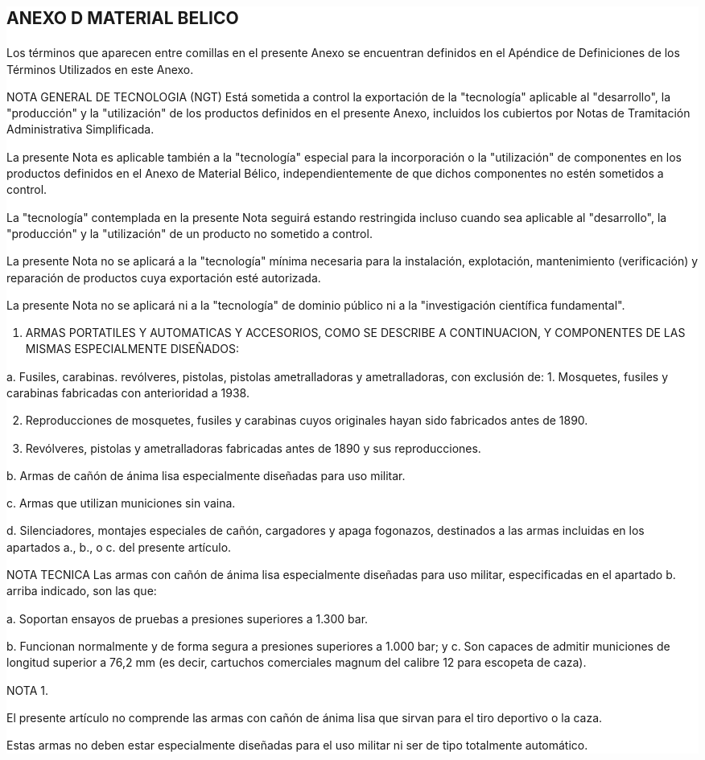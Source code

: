 ## ANEXO D MATERIAL BELICO

<a id="1"></a>
Los términos que aparecen entre  comillas  en  el presente   Anexo  se encuentran  definidos  en  el  Apéndice  de Definiciones de los Términos Utilizados en este Anexo.

NOTA GENERAL  DE  TECNOLOGIA  (NGT) Está  sometida  a  control  la exportación  de  la  "tecnología" aplicable  al "desarrollo", la "producción"  y la "utilización" de los productos definidos en el presente Anexo,  incluidos los cubiertos por Notas de Tramitación Administrativa Simplificada.

La presente Nota es  aplicable  también a la "tecnología" especial para  la incorporación o la "utilización"  de  componentes  en  los productos definidos en el Anexo de Material Bélico, independientemente  de  que dichos componentes no estén sometidos a control.

La "tecnología" contemplada  en  la  presente  Nota seguirá estando restringida incluso  cuando  sea  aplicable  al "desarrollo",  la "producción"  y  la "utilización"  de  un producto no  sometido  a control.

La presente Nota no se aplicará a la "tecnología"  mínima necesaria para  la instalación, explotación, mantenimiento (verificación)  y reparación    de productos  cuya  exportación  esté  autorizada.

La presente Nota no se  aplicará  ni  a la "tecnología" de dominio público ni a la "investigación científica fundamental".

1. ARMAS PORTATILES Y AUTOMATICAS Y ACCESORIOS, COMO SE DESCRIBE A CONTINUACION, Y COMPONENTES DE LAS MISMAS ESPECIALMENTE DISEÑADOS:

a. Fusiles,  carabinas.  revólveres,  pistolas, pistolas ametralladoras  y ametralladoras, con exclusión de:  1.  Mosquetes, fusiles y carabinas fabricadas con anterioridad a 1938.

2.  Reproducciones    de  mosquetes,  fusiles  y  carabinas  cuyos originales hayan sido fabricados antes de 1890.

3. Revólveres, pistolas  y ametralladoras fabricadas antes de 1890 y sus reproducciones.

b. Armas de cañón de ánima  lisa  especialmente  diseñadas para uso militar.

c. Armas que utilizan municiones sin vaina.

d. Silenciadores, montajes especiales de cañón, cargadores  y apaga fogonazos, destinados a las armas incluidas en los apartados a., b., o c. del presente artículo.

NOTA TECNICA Las  armas  con  cañón  de ánima lisa especialmente diseñadas para uso militar, especificadas  en el apartado b. arriba indicado, son las que:

a. Soportan ensayos de  pruebas  a presiones superiores a 1.300 bar.

b. Funcionan normalmente y de forma segura a presiones superiores a 1.000  bar; y c.  Son  capaces  de admitir municiones de longitud superior a 76,2 mm (es decir, cartuchos comerciales magnum del calibre 12 para escopeta de caza).

NOTA 1.

El presente artículo no comprende las armas con cañón de ánima lisa que sirvan para el tiro deportivo o la caza.

Estas armas no  deben  estar  especialmente  diseñadas para el uso militar ni ser de tipo totalmente automático.
